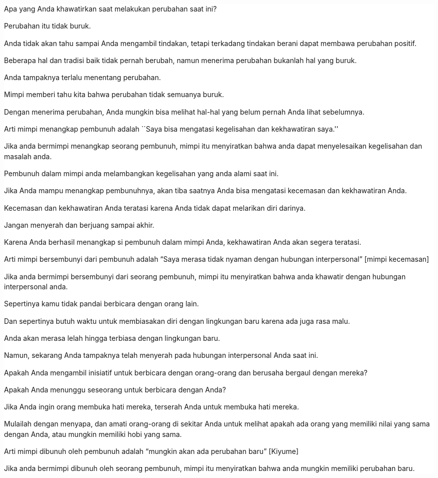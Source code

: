Apa yang Anda khawatirkan saat melakukan perubahan saat ini?

Perubahan itu tidak buruk.

Anda tidak akan tahu sampai Anda mengambil tindakan, tetapi terkadang tindakan berani dapat membawa perubahan positif.

Beberapa hal dan tradisi baik tidak pernah berubah, namun menerima perubahan bukanlah hal yang buruk.

Anda tampaknya terlalu menentang perubahan.

Mimpi memberi tahu kita bahwa perubahan tidak semuanya buruk.

Dengan menerima perubahan, Anda mungkin bisa melihat hal-hal yang belum pernah Anda lihat sebelumnya.

Arti mimpi menangkap pembunuh adalah ``Saya bisa mengatasi kegelisahan dan kekhawatiran saya.''

Jika anda bermimpi menangkap seorang pembunuh, mimpi itu menyiratkan bahwa anda dapat menyelesaikan kegelisahan dan masalah anda.

Pembunuh dalam mimpi anda melambangkan kegelisahan yang anda alami saat ini.

Jika Anda mampu menangkap pembunuhnya, akan tiba saatnya Anda bisa mengatasi kecemasan dan kekhawatiran Anda.

Kecemasan dan kekhawatiran Anda teratasi karena Anda tidak dapat melarikan diri darinya.

Jangan menyerah dan berjuang sampai akhir.

Karena Anda berhasil menangkap si pembunuh dalam mimpi Anda, kekhawatiran Anda akan segera teratasi.

Arti mimpi bersembunyi dari pembunuh adalah “Saya merasa tidak nyaman dengan hubungan interpersonal” [mimpi kecemasan]

Jika anda bermimpi bersembunyi dari seorang pembunuh, mimpi itu menyiratkan bahwa anda khawatir dengan hubungan interpersonal anda.

Sepertinya kamu tidak pandai berbicara dengan orang lain.

Dan sepertinya butuh waktu untuk membiasakan diri dengan lingkungan baru karena ada juga rasa malu.

Anda akan merasa lelah hingga terbiasa dengan lingkungan baru.

Namun, sekarang Anda tampaknya telah menyerah pada hubungan interpersonal Anda saat ini.

Apakah Anda mengambil inisiatif untuk berbicara dengan orang-orang dan berusaha bergaul dengan mereka?

Apakah Anda menunggu seseorang untuk berbicara dengan Anda?

Jika Anda ingin orang membuka hati mereka, terserah Anda untuk membuka hati mereka.

Mulailah dengan menyapa, dan amati orang-orang di sekitar Anda untuk melihat apakah ada orang yang memiliki nilai yang sama dengan Anda, atau mungkin memiliki hobi yang sama.

Arti mimpi dibunuh oleh pembunuh adalah “mungkin akan ada perubahan baru” [Kiyume]

Jika anda bermimpi dibunuh oleh seorang pembunuh, mimpi itu menyiratkan bahwa anda mungkin memiliki perubahan baru.
